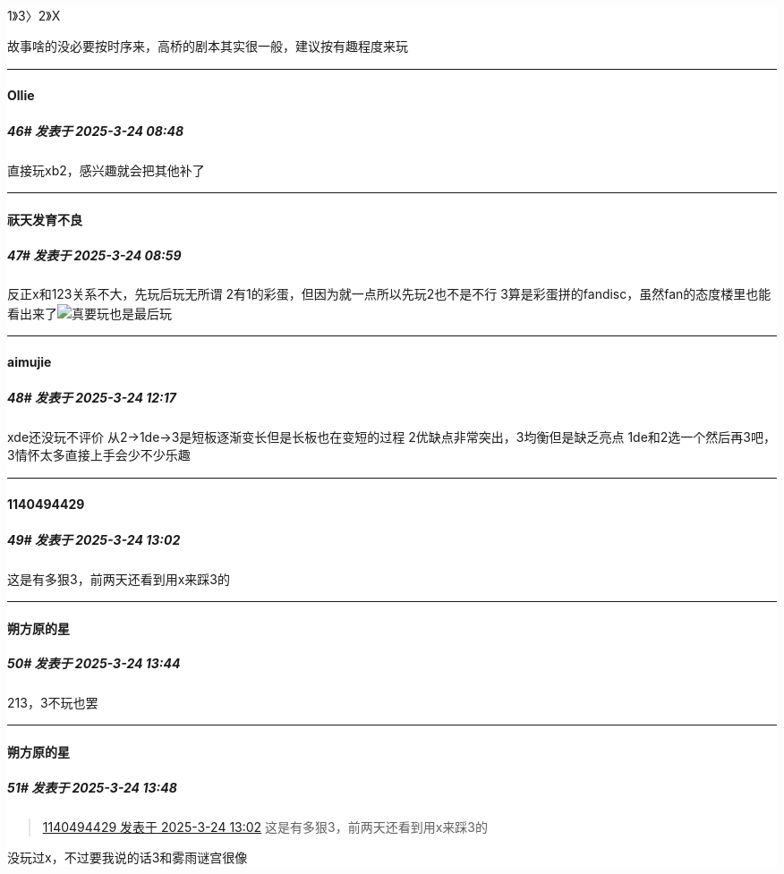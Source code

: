 1》3〉2》X

故事啥的没必要按时序来，高桥的剧本其实很一般，建议按有趣程度来玩

*****

####  Ollie  
##### 46#       发表于 2025-3-24 08:48

直接玩xb2，感兴趣就会把其他补了

*****

####  祆天发育不良  
##### 47#       发表于 2025-3-24 08:59

反正x和123关系不大，先玩后玩无所谓
2有1的彩蛋，但因为就一点所以先玩2也不是不行
3算是彩蛋拼的fandisc，虽然fan的态度楼里也能看出来了<img src="https://static.stage1st.com/image/smiley/face2017/047.png" referrerpolicy="no-referrer">真要玩也是最后玩

*****

####  aimujie  
##### 48#       发表于 2025-3-24 12:17

xde还没玩不评价
从2-&gt;1de-&gt;3是短板逐渐变长但是长板也在变短的过程
2优缺点非常突出，3均衡但是缺乏亮点
1de和2选一个然后再3吧，3情怀太多直接上手会少不少乐趣

*****

####  1140494429  
##### 49#       发表于 2025-3-24 13:02

这是有多狠3，前两天还看到用x来踩3的

*****

####  朔方原的星  
##### 50#       发表于 2025-3-24 13:44

213，3不玩也罢

*****

####  朔方原的星  
##### 51#       发表于 2025-3-24 13:48

<blockquote><a href="httphttps://stage1st.com/2b/forum.php?mod=redirect&amp;goto=findpost&amp;pid=67719766&amp;ptid=2250726" target="_blank">1140494429 发表于 2025-3-24 13:02</a>
这是有多狠3，前两天还看到用x来踩3的</blockquote>
没玩过x，不过要我说的话3和雾雨谜宫很像
